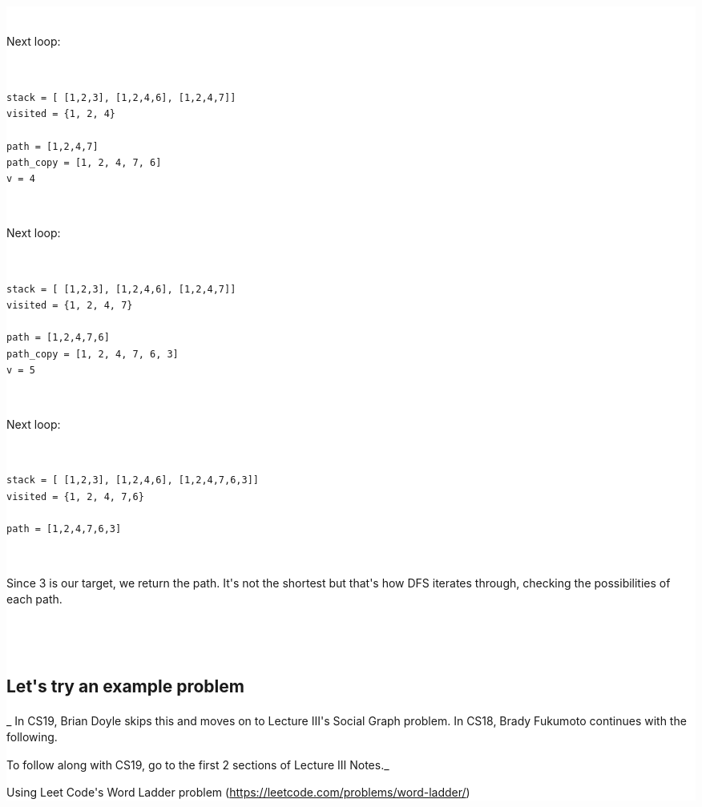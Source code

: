 <br>

Next loop:

<br>

```
stack = [ [1,2,3], [1,2,4,6], [1,2,4,7]]
visited = {1, 2, 4}

path = [1,2,4,7]
path_copy = [1, 2, 4, 7, 6]
v = 4
```

<br>

Next loop:

<br>

```
stack = [ [1,2,3], [1,2,4,6], [1,2,4,7]]
visited = {1, 2, 4, 7}

path = [1,2,4,7,6]
path_copy = [1, 2, 4, 7, 6, 3]
v = 5
```

<br>

Next loop:

<br>

```
stack = [ [1,2,3], [1,2,4,6], [1,2,4,7,6,3]]
visited = {1, 2, 4, 7,6}

path = [1,2,4,7,6,3]
```

<br>

Since 3 is our target, we return the path. It's not the shortest but that's how DFS iterates through, checking the possibilities of each path.

<br>
<br>

## Let's try an example problem

\_ In CS19, Brian Doyle skips this and moves on to Lecture III's Social Graph problem. In CS18, Brady Fukumoto continues with the following.

To follow along with CS19, go to the first 2 sections of Lecture III Notes.\_

Using Leet Code's Word Ladder problem (https://leetcode.com/problems/word-ladder/)
